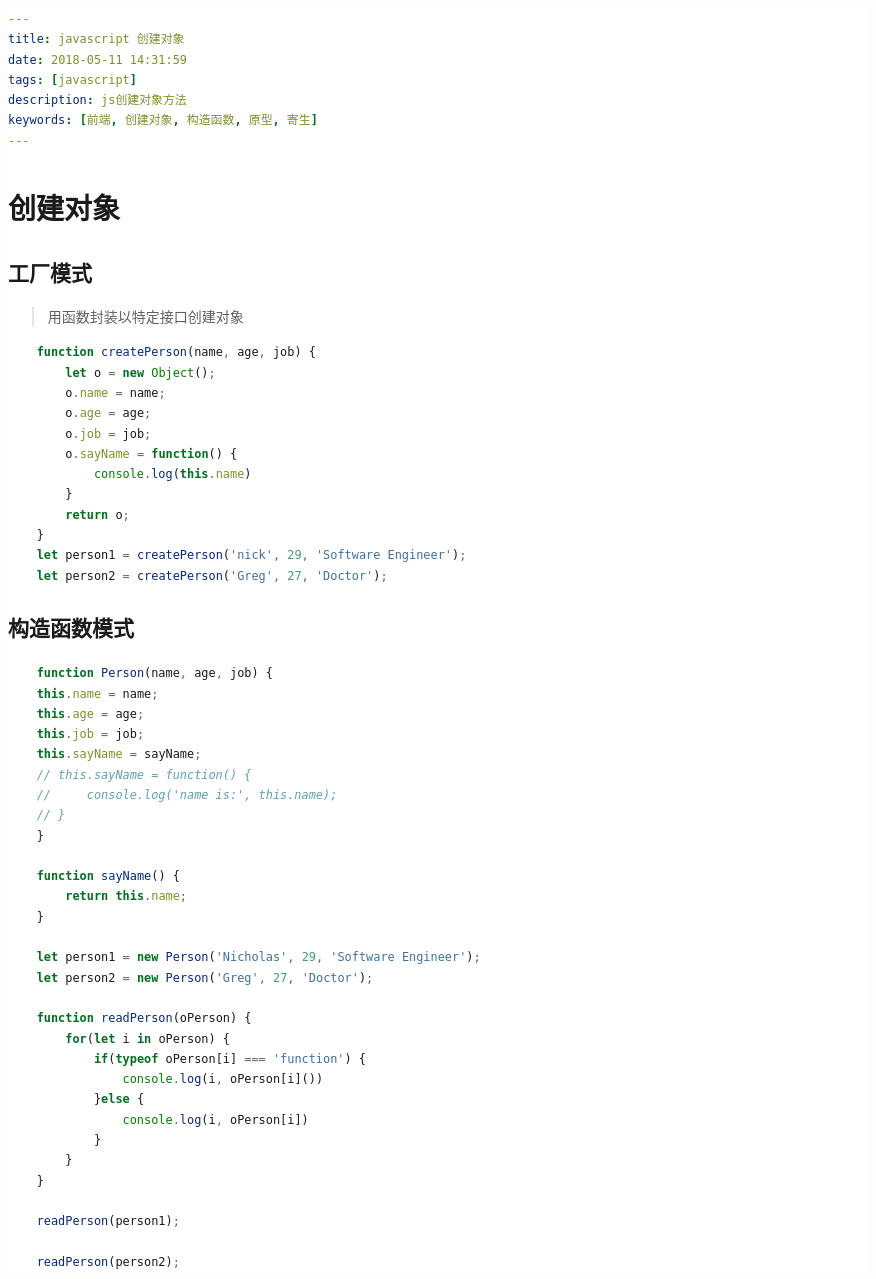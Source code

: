 ```yaml
---
title: javascript 创建对象
date: 2018-05-11 14:31:59
tags: [javascript]
description: js创建对象方法
keywords: [前端, 创建对象, 构造函数, 原型, 寄生]
---
```


# 创建对象
## 工厂模式
> 用函数封装以特定接口创建对象

```js
    function createPerson(name, age, job) {
        let o = new Object();
        o.name = name;
        o.age = age;
        o.job = job;
        o.sayName = function() {
            console.log(this.name)
        }
        return o;
    }
    let person1 = createPerson('nick', 29, 'Software Engineer');
    let person2 = createPerson('Greg', 27, 'Doctor');
```

## 构造函数模式

```js
    function Person(name, age, job) {
    this.name = name;
    this.age = age;
    this.job = job;
    this.sayName = sayName;
    // this.sayName = function() {
    //     console.log('name is:', this.name);
    // }
    }

    function sayName() {
        return this.name;
    }

    let person1 = new Person('Nicholas', 29, 'Software Engineer');
    let person2 = new Person('Greg', 27, 'Doctor');

    function readPerson(oPerson) {
        for(let i in oPerson) {
            if(typeof oPerson[i] === 'function') {
                console.log(i, oPerson[i]())
            }else {
                console.log(i, oPerson[i])
            }
        }
    }

    readPerson(person1);

    readPerson(person2);
```